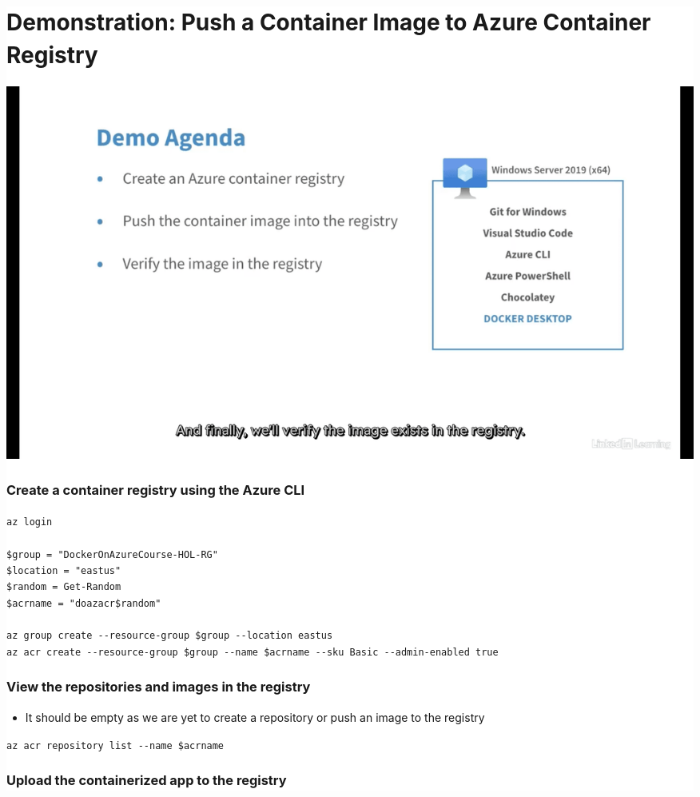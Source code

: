 
# Demonstration: Push a Container Image to Azure Container Registry

![](20250513-777-azure-learning/2025-05-13-15-52-40.png)

### Create a container registry using the Azure CLI

```
az login

$group = "DockerOnAzureCourse-HOL-RG"
$location = "eastus"
$random = Get-Random
$acrname = "doazacr$random"

az group create --resource-group $group --location eastus
az acr create --resource-group $group --name $acrname --sku Basic --admin-enabled true
```

### View the repositories and images in the registry

- It should be empty as we are yet to create a repository or push an image to the registry

```
az acr repository list --name $acrname
```

### Upload the containerized app to the registry

